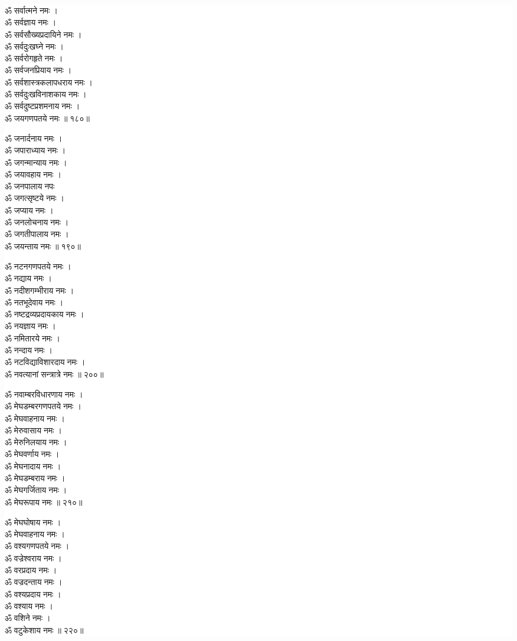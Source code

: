 ॐ सर्वात्मने नमः ।  
ॐ सर्वज्ञाय नमः ।  
ॐ सर्वसौख्यप्रदायिने नमः ।  
ॐ सर्वदुःखघ्ने नमः ।  
ॐ सर्वरोगहृते नमः ।  
ॐ सर्वजनप्रियाय नमः ।  
ॐ सर्वशास्त्रकलापधराय नमः ।  
ॐ सर्वदुःखविनाशकाय नमः ।  
ॐ सर्वदुष्टप्रशमनाय नमः ।  
ॐ जयगणपतये नमः ॥ १८०॥  
  
ॐ जनार्दनाय नमः ।  
ॐ जपाराध्याय नमः ।  
ॐ जगन्मान्याय नमः ।  
ॐ जयावहाय नमः ।  
ॐ जनपालाय नपः  
ॐ जगत्सृष्टये नमः ।  
ॐ जप्याय नमः ।  
ॐ जनलोचनाय नमः ।  
ॐ जगतीपालाय नमः ।  
ॐ जयन्ताय नमः ॥ १९०॥  
  
ॐ नटनगणपतये नमः ।  
ॐ नद्याय नमः ।  
ॐ नदीशगम्भीराय नमः ।  
ॐ नतभूदेवाय नमः ।  
ॐ नष्टद्रव्यप्रदायकाय नमः ।  
ॐ नयज्ञाय नमः ।  
ॐ नमितारये नमः ।  
ॐ नन्दाय नमः ।  
ॐ नटविद्याविशारदाय नमः ।  
ॐ नवत्यानां सन्त्रात्रे नमः ॥ २००॥  
  
ॐ नवाम्बरविधारणाय नमः ।  
ॐ मेघडम्बरगणपतये नमः ।  
ॐ मेघवाहनाय नमः ।  
ॐ मेरुवासाय नमः ।  
ॐ मेरुनिलयाय नमः ।  
ॐ मेघवर्णाय नमः ।  
ॐ मेघनादाय नमः ।  
ॐ मेघडम्बराय नमः ।  
ॐ मेघगर्जिताय नमः ।  
ॐ मेघरूपाय नमः ॥ २१०॥  
  
ॐ मेघघोषाय नमः ।  
ॐ मेघवाहनाय नमः ।  
ॐ वश्यगणपतये नमः ।  
ॐ वज्रेश्वराय नमः ।  
ॐ वरप्रदाय नमः ।  
ॐ वज्रदन्ताय नमः ।  
ॐ वश्यप्रदाय नमः ।  
ॐ वश्याय नमः ।  
ॐ वशिने नमः ।  
ॐ वटुकेशाय नमः ॥ २२०॥  
  